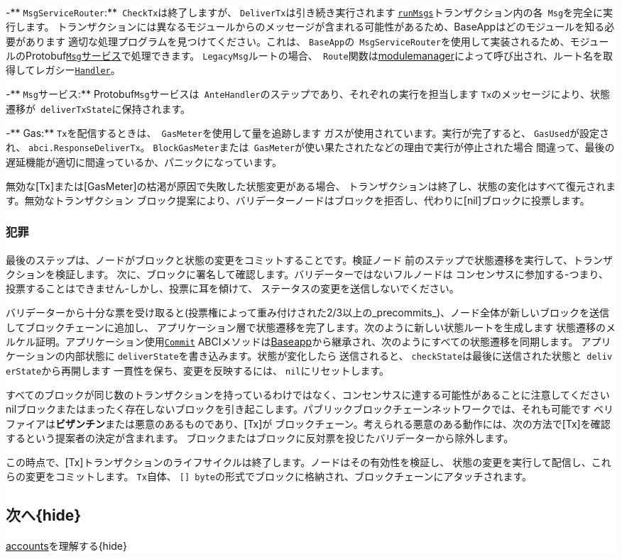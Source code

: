 -** `MsgServiceRouter`:**` CheckTx`は終了しますが、 `DeliverTx`は引き続き実行されます
 [`runMsgs`](../core/baseapp.md#runtx-and-runmsgs)トランザクション内の各` Msg`を完全に実行します。
  トランザクションには異なるモジュールからのメッセージが含まれる可能性があるため、BaseAppはどのモジュールを知る必要があります
  適切な処理プログラムを見つけてください。これは、 `BaseApp`の` MsgServiceRouter`を使用して実装されるため、モジュールのProtobuf[`Msg`サービス](../building-modules/msg-services.md)で処理できます。
  `LegacyMsg`ルートの場合、` Route`関数は[modulemanager](../building-modules/module-manager.md)によって呼び出され、ルート名を取得してレガシー[`Handler`](。。モジュール内の/building-modules/msg-services.md#handler-type)。

-** `Msg`サービス:** Protobuf`Msg`サービスは` AnteHandler`のステップであり、それぞれの実行を担当します
  `Tx`のメッセージにより、状態遷移が` deliverTxState`に保持されます。

-** Gas​​:** `Tx`を配信するときは、` GasMeter`を使用して量を追跡します
  ガスが使用されています。実行が完了すると、 `GasUsed`が設定され、
  `abci.ResponseDeliverTx`。 `BlockGasMeter`または` GasMeter`が使い果たされたなどの理由で実行が停止された場合
  間違って、最後の遅延機能が適切に間違っているか、パニックになっています。

無効な[Tx]または[GasMeter]の枯渇が原因で失敗した状態変更がある場合、
トランザクションは終了し、状態の変化はすべて復元されます。無効なトランザクション
ブロック提案により、バリデーターノードはブロックを拒否し、代わりに[nil]ブロックに投票します。

### 犯罪

最後のステップは、ノードがブロックと状態の変更をコミットすることです。検証ノード
前のステップで状態遷移を実行して、トランザクションを検証します。
次に、ブロックに署名して確認します。バリデーターではないフルノードは
コンセンサスに参加する-つまり、投票することはできません-しかし、投票に耳を傾けて、
ステータスの変更を送信しないでください。

バリデーターから十分な票を受け取ると(投票権によって重み付けされた2/3以上の_precommits_)、ノード全体が新しいブロックを送信してブロックチェーンに追加し、
アプリケーション層で状態遷移を完了します。次のように新しい状態ルートを生成します
状態遷移のメルケル証明。アプリケーション使用[`Commit`](../core/baseapp.md#commit)
ABCIメソッドは[Baseapp](../core/baseapp.md)から継承され、次のようにすべての状態遷移を同期します。
アプリケーションの内部状態に `deliverState`を書き込みます。状態が変化したら
送信されると、 `checkState`は最後に送信された状態と` deliverState`から再開します
一貫性を保ち、変更を反映するには、 `nil`にリセットします。

すべてのブロックが同じ数のトランザクションを持っているわけではなく、コンセンサスに達する可能性があることに注意してください
nilブロックまたはまったく存在しないブロックを引き起こします。パブリックブロックチェーンネットワークでは、それも可能です
ベリファイアは**ビザンチン**または悪意のあるものであり、[Tx]が
ブロックチェーン。考えられる悪意のある動作には、次の方法で[Tx]を確認するという提案者の決定が含まれます。
ブロックまたはブロックに反対票を投じたバリデーターから除外します。

この時点で、[Tx]トランザクションのライフサイクルは終了します。ノードはその有効性を検証し、
状態の変更を実行して配信し、これらの変更をコミットします。 `Tx`自体、
`[] byte`の形式でブロックに格納され、ブロックチェーンにアタッチされます。

## 次へ{hide}

[accounts](./accounts.md)を理解する{hide} 